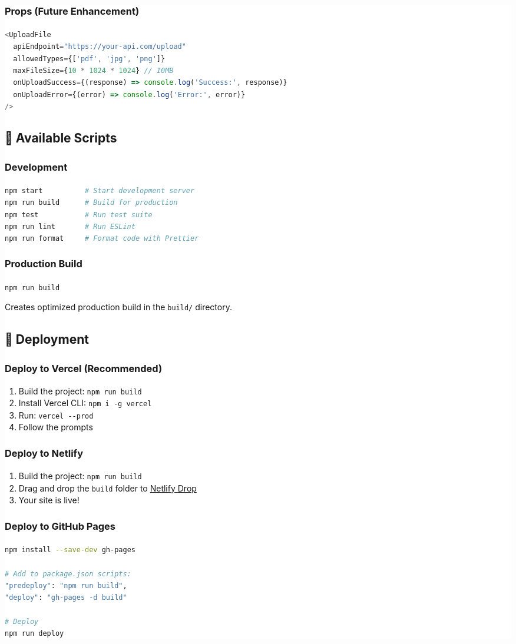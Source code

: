 ### Props (Future Enhancement)
```javascript
<UploadFile
  apiEndpoint="https://your-api.com/upload"
  allowedTypes={['pdf', 'jpg', 'png']}
  maxFileSize={10 * 1024 * 1024} // 10MB
  onUploadSuccess={(response) => console.log('Success:', response)}
  onUploadError={(error) => console.log('Error:', error)}
/>
```

## 🔧 Available Scripts

### Development
```bash
npm start          # Start development server
npm run build      # Build for production
npm test           # Run test suite
npm run lint       # Run ESLint
npm run format     # Format code with Prettier
```

### Production Build
```bash
npm run build
```
Creates optimized production build in the `build/` directory.

## 🚀 Deployment

### Deploy to Vercel (Recommended)
1. Build the project: `npm run build`
2. Install Vercel CLI: `npm i -g vercel`
3. Run: `vercel --prod`
4. Follow the prompts

### Deploy to Netlify
1. Build the project: `npm run build`
2. Drag and drop the `build` folder to [Netlify Drop](https://app.netlify.com/drop)
3. Your site is live!

### Deploy to GitHub Pages
```bash
npm install --save-dev gh-pages

# Add to package.json scripts:
"predeploy": "npm run build",
"deploy": "gh-pages -d build"

# Deploy
npm run deploy
```
